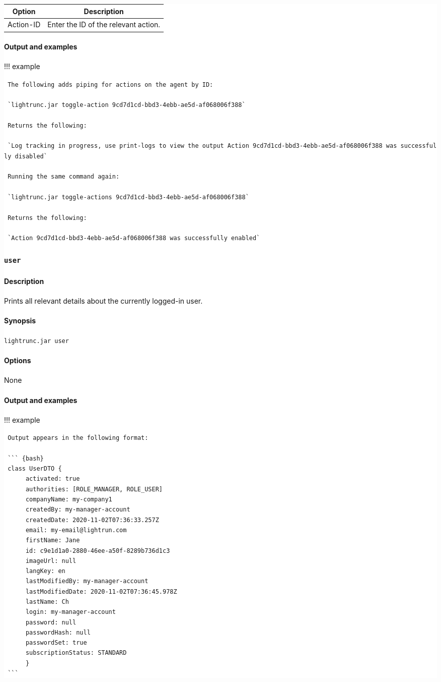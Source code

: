 | Option    | Description                          |
| --------- | ------------------------------------ |
| Action-ID | Enter the ID of the relevant action. |


#### Output and examples

!!! example

     The following adds piping for actions on the agent by ID:
     
     `lightrunc.jar toggle-action 9cd7d1cd-bbd3-4ebb-ae5d-af068006f388`
     
     Returns the following:
     
     `Log tracking in progress, use print-logs to view the output Action 9cd7d1cd-bbd3-4ebb-ae5d-af068006f388 was successfully disabled`
     
     Running the same command again:
     
     `lightrunc.jar toggle-actions 9cd7d1cd-bbd3-4ebb-ae5d-af068006f388`
     
     Returns the following:
     
     `Action 9cd7d1cd-bbd3-4ebb-ae5d-af068006f388 was successfully enabled`

### `user`

#### Description

Prints all relevant details about the currently logged-in user.

#### Synopsis

`lightrunc.jar user`

#### Options

None

#### Output and examples

!!! example
     
	 Output appears in the following format:
	 
	 ``` {bash}
	 class UserDTO {
	      activated: true
		  authorities: [ROLE_MANAGER, ROLE_USER]
		  companyName: my-company1
		  createdBy: my-manager-account
	      createdDate: 2020-11-02T07:36:33.257Z
	      email: my-email@lightrun.com
	      firstName: Jane
	      id: c9e1d1a0-2880-46ee-a50f-8289b736d1c3
	      imageUrl: null
	      langKey: en
	      lastModifiedBy: my-manager-account
	      lastModifiedDate: 2020-11-02T07:36:45.978Z
	      lastName: Ch
	      login: my-manager-account
	      password: null
	      passwordHash: null
          passwordSet: true
          subscriptionStatus: STANDARD
	      }
	 ```
